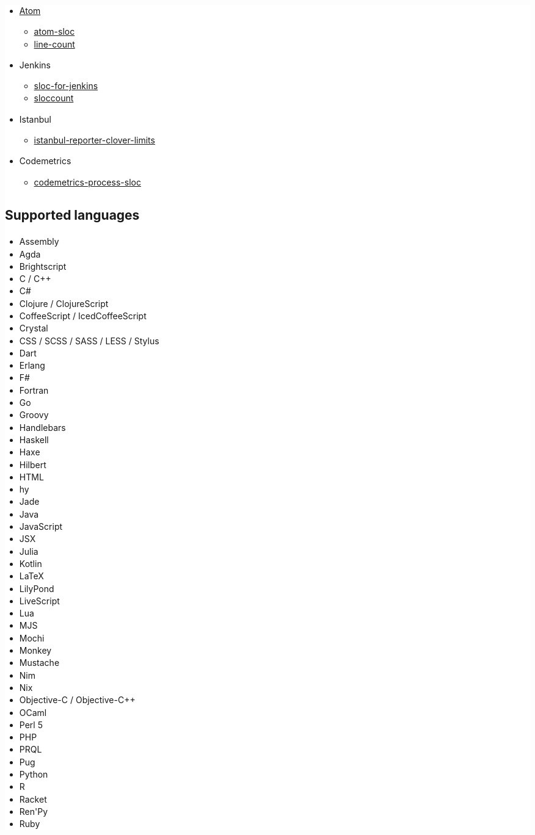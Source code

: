 - [Atom](https://atom.io/)

  - [atom-sloc](https://github.com/sgade/atom-sloc)
  - [line-count](https://github.com/mark-hahn/line-count)

- Jenkins
  - [sloc-for-jenkins](https://www.npmjs.com/package/sloc-for-jenkins)
  - [sloccount](https://github.com/asciidisco/sloccount)

- Istanbul
  - [istanbul-reporter-clover-limits](https://github.com/Cellarise/istanbul-reporter-clover-limits/)

- Codemetrics
  - [codemetrics-process-sloc](https://github.com/maxdow/codemetrics-process-sloc)

## Supported languages

- Assembly
- Agda
- Brightscript
- C / C++
- C#
- Clojure / ClojureScript
- CoffeeScript / IcedCoffeeScript
- Crystal
- CSS / SCSS / SASS / LESS / Stylus
- Dart
- Erlang
- F#
- Fortran
- Go
- Groovy
- Handlebars
- Haskell
- Haxe
- Hilbert
- HTML
- hy
- Jade
- Java
- JavaScript
- JSX
- Julia
- Kotlin
- LaTeX
- LilyPond
- LiveScript
- Lua
- MJS
- Mochi
- Monkey
- Mustache
- Nim
- Nix
- Objective-C / Objective-C++
- OCaml
- Perl 5
- PHP
- PRQL
- Pug
- Python
- R
- Racket
- Ren'Py
- Ruby